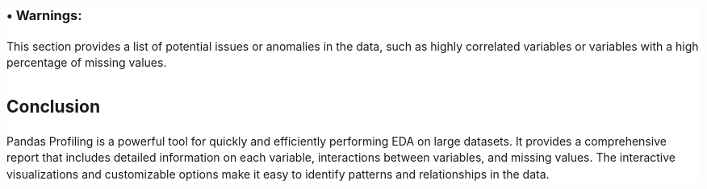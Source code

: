 ### • Warnings: 
This section provides a list of potential issues or anomalies in the data, such as highly correlated variables or variables with a high percentage of missing values.

## Conclusion

Pandas Profiling is a powerful tool for quickly and efficiently performing EDA on large datasets. It provides a comprehensive report that includes detailed information on each variable, interactions between variables, and missing values. The interactive visualizations and customizable options make it easy to identify patterns and relationships in the data.


```python

```
